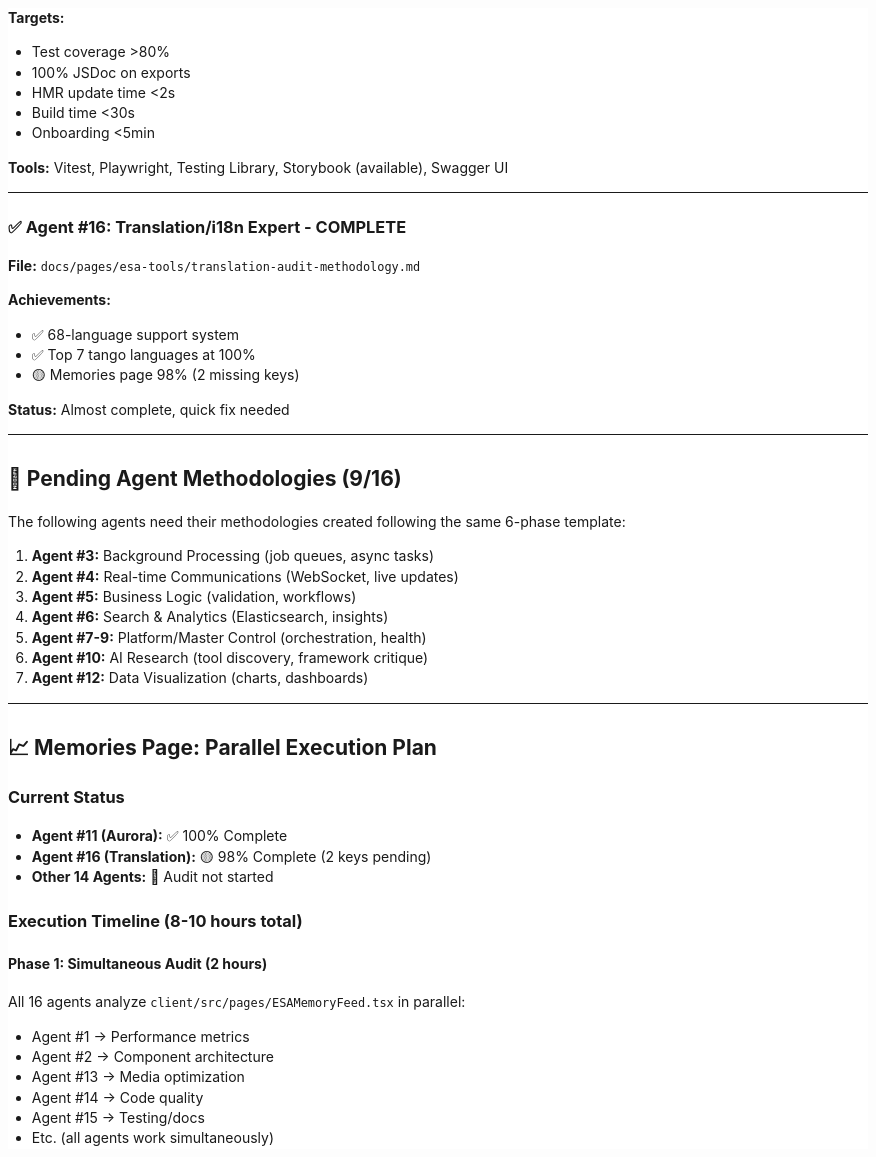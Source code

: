 **Targets:**
- Test coverage >80%
- 100% JSDoc on exports
- HMR update time <2s
- Build time <30s
- Onboarding <5min

**Tools:** Vitest, Playwright, Testing Library, Storybook (available), Swagger UI

---

### ✅ Agent #16: Translation/i18n Expert - COMPLETE
**File:** `docs/pages/esa-tools/translation-audit-methodology.md`

**Achievements:**
- ✅ 68-language support system
- ✅ Top 7 tango languages at 100%
- 🟡 Memories page 98% (2 missing keys)

**Status:** Almost complete, quick fix needed

---

## 🔴 Pending Agent Methodologies (9/16)

The following agents need their methodologies created following the same 6-phase template:

1. **Agent #3:** Background Processing (job queues, async tasks)
2. **Agent #4:** Real-time Communications (WebSocket, live updates)
3. **Agent #5:** Business Logic (validation, workflows)
4. **Agent #6:** Search & Analytics (Elasticsearch, insights)
5. **Agent #7-9:** Platform/Master Control (orchestration, health)
6. **Agent #10:** AI Research (tool discovery, framework critique)
7. **Agent #12:** Data Visualization (charts, dashboards)

---

## 📈 Memories Page: Parallel Execution Plan

### Current Status
- **Agent #11 (Aurora):** ✅ 100% Complete
- **Agent #16 (Translation):** 🟡 98% Complete (2 keys pending)
- **Other 14 Agents:** 🔴 Audit not started

### Execution Timeline (8-10 hours total)

#### Phase 1: Simultaneous Audit (2 hours)
All 16 agents analyze `client/src/pages/ESAMemoryFeed.tsx` in parallel:
- Agent #1 → Performance metrics
- Agent #2 → Component architecture
- Agent #13 → Media optimization
- Agent #14 → Code quality
- Agent #15 → Testing/docs
- Etc. (all agents work simultaneously)
